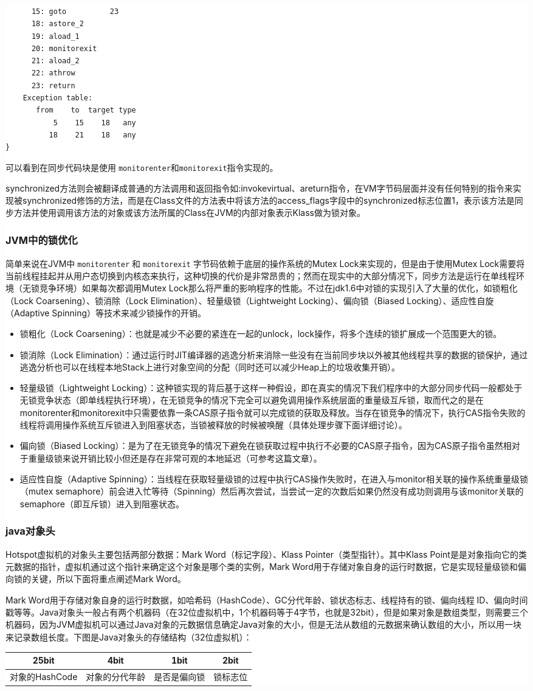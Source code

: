 ```
      15: goto          23
      18: astore_2
      19: aload_1
      20: monitorexit
      21: aload_2
      22: athrow
      23: return
    Exception table:
       from    to  target type
           5    15    18   any
          18    21    18   any
}
```

可以看到在同步代码块是使用 `monitorenter`和`monitorexit`指令实现的。

synchronized方法则会被翻译成普通的方法调用和返回指令如:invokevirtual、areturn指令，在VM字节码层面并没有任何特别的指令来实现被synchronized修饰的方法，而是在Class文件的方法表中将该方法的access_flags字段中的synchronized标志位置1，表示该方法是同步方法并使用调用该方法的对象或该方法所属的Class在JVM的内部对象表示Klass做为锁对象。

### JVM中的锁优化

简单来说在JVM中 `monitorenter` 和 `monitorexit` 字节码依赖于底层的操作系统的Mutex Lock来实现的，但是由于使用Mutex Lock需要将当前线程挂起并从用户态切换到内核态来执行，这种切换的代价是非常昂贵的；然而在现实中的大部分情况下，同步方法是运行在单线程环境（无锁竞争环境）如果每次都调用Mutex Lock那么将严重的影响程序的性能。不过在jdk1.6中对锁的实现引入了大量的优化，如锁粗化（Lock Coarsening）、锁消除（Lock Elimination）、轻量级锁（Lightweight Locking）、偏向锁（Biased Locking）、适应性自旋（Adaptive Spinning）等技术来减少锁操作的开销。

+ 锁粗化（Lock Coarsening）：也就是减少不必要的紧连在一起的unlock，lock操作，将多个连续的锁扩展成一个范围更大的锁。

+ 锁消除（Lock Elimination）：通过运行时JIT编译器的逃逸分析来消除一些没有在当前同步块以外被其他线程共享的数据的锁保护，通过逃逸分析也可以在线程本地Stack上进行对象空间的分配（同时还可以减少Heap上的垃圾收集开销）。

+ 轻量级锁（Lightweight Locking）：这种锁实现的背后基于这样一种假设，即在真实的情况下我们程序中的大部分同步代码一般都处于无锁竞争状态（即单线程执行环境），在无锁竞争的情况下完全可以避免调用操作系统层面的重量级互斥锁，取而代之的是在monitorenter和monitorexit中只需要依靠一条CAS原子指令就可以完成锁的获取及释放。当存在锁竞争的情况下，执行CAS指令失败的线程将调用操作系统互斥锁进入到阻塞状态，当锁被释放的时候被唤醒（具体处理步骤下面详细讨论）。

+ 偏向锁（Biased Locking）：是为了在无锁竞争的情况下避免在锁获取过程中执行不必要的CAS原子指令，因为CAS原子指令虽然相对于重量级锁来说开销比较小但还是存在非常可观的本地延迟（可参考这篇文章）。

+ 适应性自旋（Adaptive Spinning）：当线程在获取轻量级锁的过程中执行CAS操作失败时，在进入与monitor相关联的操作系统重量级锁（mutex semaphore）前会进入忙等待（Spinning）然后再次尝试，当尝试一定的次数后如果仍然没有成功则调用与该monitor关联的semaphore（即互斥锁）进入到阻塞状态。

### java对象头

Hotspot虚拟机的对象头主要包括两部分数据：Mark Word（标记字段）、Klass Pointer（类型指针）。其中Klass Point是是对象指向它的类元数据的指针，虚拟机通过这个指针来确定这个对象是哪个类的实例，Mark Word用于存储对象自身的运行时数据，它是实现轻量级锁和偏向锁的关键，所以下面将重点阐述Mark Word。

Mark Word用于存储对象自身的运行时数据，如哈希码（HashCode）、GC分代年龄、锁状态标志、线程持有的锁、偏向线程 ID、偏向时间戳等等。Java对象头一般占有两个机器码（在32位虚拟机中，1个机器码等于4字节，也就是32bit），但是如果对象是数组类型，则需要三个机器码，因为JVM虚拟机可以通过Java对象的元数据信息确定Java对象的大小，但是无法从数组的元数据来确认数组的大小，所以用一块来记录数组长度。下图是Java对象头的存储结构（32位虚拟机）：

  

| 25bit          | 4bit           | 1bit         | 2bit     |
| -------------- | -------------- | ------------ | -------- |
| 对象的HashCode | 对象的分代年龄 | 是否是偏向锁 | 锁标志位 |
